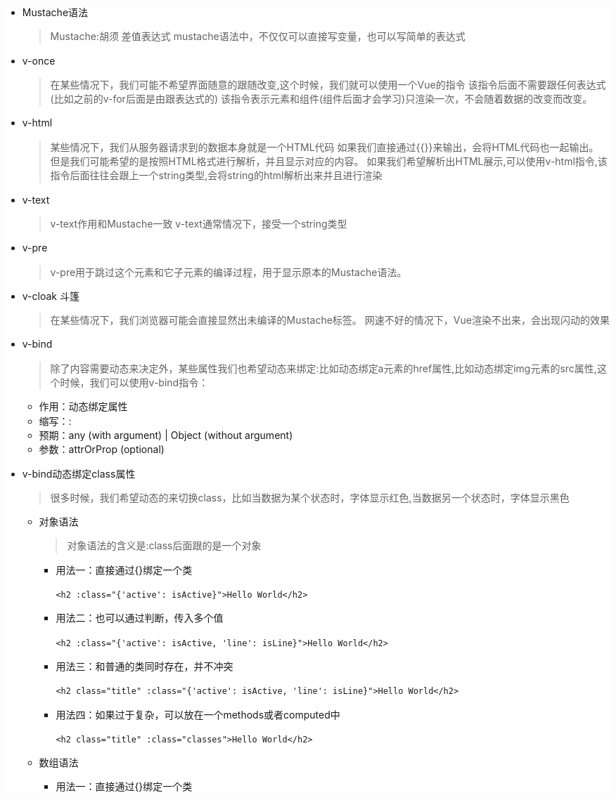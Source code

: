 + Mustache语法

  > Mustache:胡须 差值表达式
  > mustache语法中，不仅仅可以直接写变量，也可以写简单的表达式

+ v-once  

  > 在某些情况下，我们可能不希望界面随意的跟随改变,这个时候，我们就可以使用一个Vue的指令
  > 该指令后面不需要跟任何表达式(比如之前的v-for后面是由跟表达式的)
  > 该指令表示元素和组件(组件后面才会学习)只渲染一次，不会随着数据的改变而改变。

+ v-html

  > 某些情况下，我们从服务器请求到的数据本身就是一个HTML代码
  > 如果我们直接通过{{}}来输出，会将HTML代码也一起输出。
  > 但是我们可能希望的是按照HTML格式进行解析，并且显示对应的内容。
  > 如果我们希望解析出HTML展示,可以使用v-html指令,该指令后面往往会跟上一个string类型,会将string的html解析出来并且进行渲染

+ v-text  

  > v-text作用和Mustache一致
  > v-text通常情况下，接受一个string类型

+ v-pre

  > v-pre用于跳过这个元素和它子元素的编译过程，用于显示原本的Mustache语法。

+ v-cloak 斗篷

  > 在某些情况下，我们浏览器可能会直接显然出未编译的Mustache标签。
  > 网速不好的情况下，Vue渲染不出来，会出现闪动的效果

+ v-bind
  > 除了内容需要动态来决定外，某些属性我们也希望动态来绑定:比如动态绑定a元素的href属性,比如动态绑定img元素的src属性,这个时候，我们可以使用v-bind指令：
  + 作用：动态绑定属性
  + 缩写：:
  + 预期：any (with argument) | Object (without argument)
  + 参数：attrOrProp (optional)
  
+ v-bind动态绑定class属性

  > 很多时候，我们希望动态的来切换class，比如当数据为某个状态时，字体显示红色,当数据另一个状态时，字体显示黑色

  + 对象语法
  
    > 对象语法的含义是:class后面跟的是一个对象

    + 用法一：直接通过{}绑定一个类

      `<h2 :class="{'active': isActive}">Hello World</h2>`
    + 用法二：也可以通过判断，传入多个值

      `<h2 :class="{'active': isActive, 'line': isLine}">Hello World</h2>`
    + 用法三：和普通的类同时存在，并不冲突

      `<h2 class="title" :class="{'active': isActive, 'line': isLine}">Hello World</h2>`
    + 用法四：如果过于复杂，可以放在一个methods或者computed中

      `<h2 class="title" :class="classes">Hello World</h2>`
  + 数组语法
    + 用法一：直接通过{}绑定一个类
